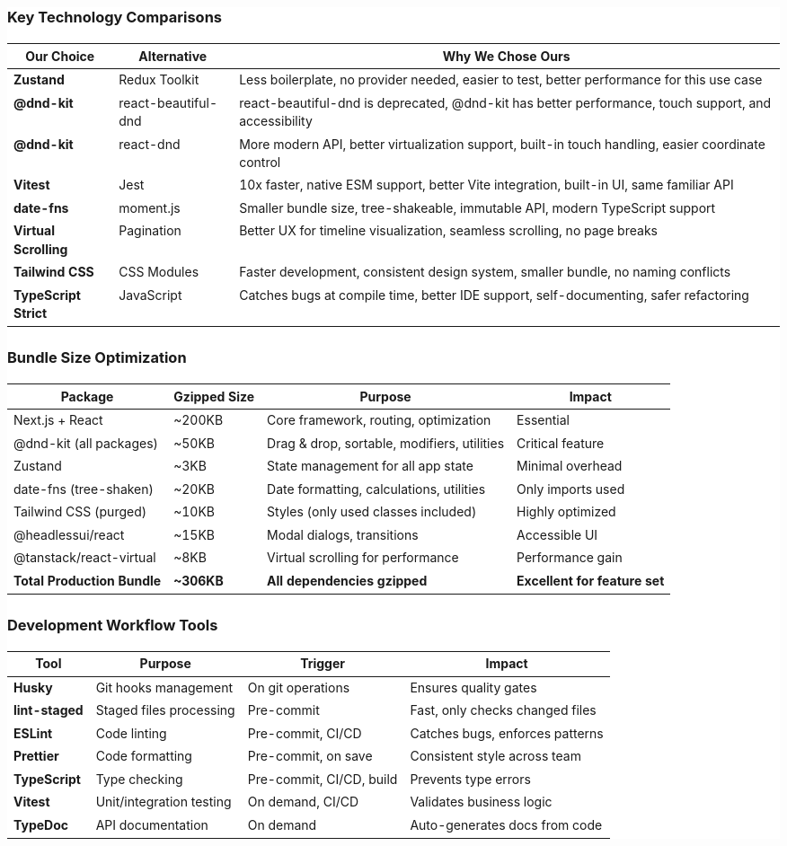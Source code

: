 </div>

### Key Technology Comparisons

<div align="center">

| Our Choice            | Alternative         | Why We Chose Ours                                                                                    |
| --------------------- | ------------------- | ---------------------------------------------------------------------------------------------------- |
| **Zustand**           | Redux Toolkit       | Less boilerplate, no provider needed, easier to test, better performance for this use case           |
| **@dnd-kit**          | react-beautiful-dnd | react-beautiful-dnd is deprecated, @dnd-kit has better performance, touch support, and accessibility |
| **@dnd-kit**          | react-dnd           | More modern API, better virtualization support, built-in touch handling, easier coordinate control   |
| **Vitest**            | Jest                | 10x faster, native ESM support, better Vite integration, built-in UI, same familiar API              |
| **date-fns**          | moment.js           | Smaller bundle size, tree-shakeable, immutable API, modern TypeScript support                        |
| **Virtual Scrolling** | Pagination          | Better UX for timeline visualization, seamless scrolling, no page breaks                             |
| **Tailwind CSS**      | CSS Modules         | Faster development, consistent design system, smaller bundle, no naming conflicts                    |
| **TypeScript Strict** | JavaScript          | Catches bugs at compile time, better IDE support, self-documenting, safer refactoring                |

</div>

### Bundle Size Optimization

<div align="center">

| Package                     | Gzipped Size | Purpose                                     | Impact                        |
| --------------------------- | ------------ | ------------------------------------------- | ----------------------------- |
| Next.js + React             | ~200KB       | Core framework, routing, optimization       | Essential                     |
| @dnd-kit (all packages)     | ~50KB        | Drag & drop, sortable, modifiers, utilities | Critical feature              |
| Zustand                     | ~3KB         | State management for all app state          | Minimal overhead              |
| date-fns (tree-shaken)      | ~20KB        | Date formatting, calculations, utilities    | Only imports used             |
| Tailwind CSS (purged)       | ~10KB        | Styles (only used classes included)         | Highly optimized              |
| @headlessui/react           | ~15KB        | Modal dialogs, transitions                  | Accessible UI                 |
| @tanstack/react-virtual     | ~8KB         | Virtual scrolling for performance           | Performance gain              |
| **Total Production Bundle** | **~306KB**   | **All dependencies gzipped**                | **Excellent for feature set** |

</div>

### Development Workflow Tools

<div align="center">

| Tool            | Purpose                  | Trigger                  | Impact                          |
| --------------- | ------------------------ | ------------------------ | ------------------------------- |
| **Husky**       | Git hooks management     | On git operations        | Ensures quality gates           |
| **lint-staged** | Staged files processing  | Pre-commit               | Fast, only checks changed files |
| **ESLint**      | Code linting             | Pre-commit, CI/CD        | Catches bugs, enforces patterns |
| **Prettier**    | Code formatting          | Pre-commit, on save      | Consistent style across team    |
| **TypeScript**  | Type checking            | Pre-commit, CI/CD, build | Prevents type errors            |
| **Vitest**      | Unit/integration testing | On demand, CI/CD         | Validates business logic        |
| **TypeDoc**     | API documentation        | On demand                | Auto-generates docs from code   |
